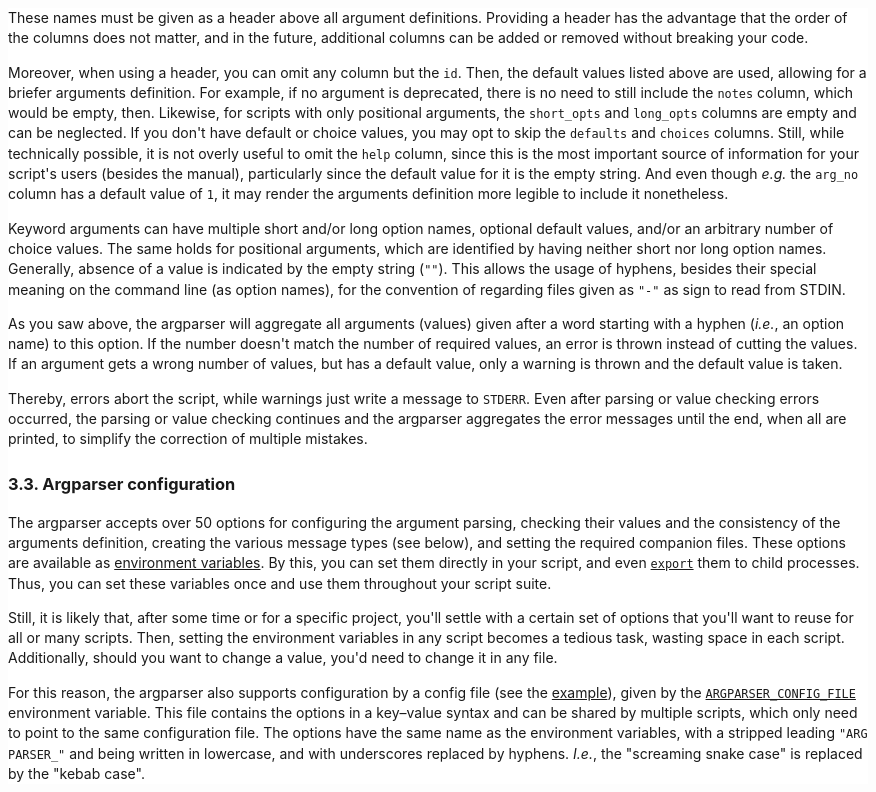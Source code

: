 These names must be given as a header above all argument definitions. Providing a header has the advantage that the order of the columns does not matter, and in the future, additional columns can be added or removed without breaking your code.

Moreover, when using a header, you can omit any column but the `id`. Then, the default values listed above are used, allowing for a briefer arguments definition. For example, if no argument is deprecated, there is no need to still include the `notes` column, which would be empty, then. Likewise, for scripts with only positional arguments, the `short_opts` and `long_opts` columns are empty and can be neglected. If you don't have default or choice values, you may opt to skip the `defaults` and `choices` columns. Still, while technically possible, it is not overly useful to omit the `help` column, since this is the most important source of information for your script's users (besides the manual), particularly since the default value for it is the empty string. And even though *e.g.* the `arg_no` column has a default value of `1`, it may render the arguments definition more legible to include it nonetheless.

Keyword arguments can have multiple short and/or long option names, optional default values, and/or an arbitrary number of choice values. The same holds for positional arguments, which are identified by having neither short nor long option names. Generally, absence of a value is indicated by the empty string (`""`). This allows the usage of hyphens, besides their special meaning on the command line (as option names), for the convention of regarding files given as `"-"` as sign to read from STDIN.

As you saw above, the argparser will aggregate all arguments (values) given after a word starting with a hyphen (*i.e.*, an option name) to this option. If the number doesn't match the number of required values, an error is thrown instead of cutting the values. If an argument gets a wrong number of values, but has a default value, only a warning is thrown and the default value is taken.

Thereby, errors abort the script, while warnings just write a message to `STDERR`. Even after parsing or value checking errors occurred, the parsing or value checking continues and the argparser aggregates the error messages until the end, when all are printed, to simplify the correction of multiple mistakes.



### 3.3. Argparser configuration

The argparser accepts over 50 options for configuring the argument parsing, checking their values and the consistency of the arguments definition, creating the various message types (see below), and setting the required companion files. These options are available as [environment variables](#65-environment-variables). By this, you can set them directly in your script, and even [`export`](https://www.gnu.org/software/bash/manual/html_node/Bourne-Shell-Builtins.html#index-export "gnu.org &rightarrow; Bourne Shell Builtins &rightarrow; export") them to child processes. Thus, you can set these variables once and use them throughout your script suite.

Still, it is likely that, after some time or for a specific project, you'll settle with a certain set of options that you'll want to reuse for all or many scripts. Then, setting the environment variables in any script becomes a tedious task, wasting space in each script. Additionally, should you want to change a value, you'd need to change it in any file.

For this reason, the argparser also supports configuration by a config file (see the [example](../resources/options.cfg)), given by the [`ARGPARSER_CONFIG_FILE`](#6517-argparser_config_file) environment variable. This file contains the options in a key&ndash;value syntax and can be shared by multiple scripts, which only need to point to the same configuration file. The options have the same name as the environment variables, with a stripped leading `"ARGPARSER_"` and being written in lowercase, and with underscores replaced by hyphens. *I.e.*, the "screaming snake case" is replaced by the "kebab case".

